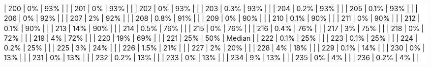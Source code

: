| 200 | 0% | 93% |  |
| 201 | 0% | 93% |  |
| 202 | 0% | 93% |  |
| 203 | 0.3% | 93% |  |
| 204 | 0.2% | 93% |  |
| 205 | 0.1% | 93% |  |
| 206 | 0% | 92% |  |
| 207 | 2% | 92% |  |
| 208 | 0.8% | 91% |  |
| 209 | 0% | 90% |  |
| 210 | 0.1% | 90% |  |
| 211 | 0% | 90% |  |
| 212 | 0.1% | 90% |  |
| 213 | 14% | 90% |  |
| 214 | 0.5% | 76% |  |
| 215 | 0% | 76% |  |
| 216 | 0.4% | 76% |  |
| 217 | 3% | 75% |  |
| 218 | 0% | 72% |  |
| 219 | 4% | 72% |  |
| 220 | 19% | 69% |  |
| 221 | 25% | 50% | Median |
| 222 | 0.1% | 25% |  |
| 223 | 0.1% | 25% |  |
| 224 | 0.2% | 25% |  |
| 225 | 3% | 24% |  |
| 226 | 1.5% | 21% |  |
| 227 | 2% | 20% |  |
| 228 | 4% | 18% |  |
| 229 | 0.1% | 14% |  |
| 230 | 0% | 13% |  |
| 231 | 0% | 13% |  |
| 232 | 0.2% | 13% |  |
| 233 | 0% | 13% |  |
| 234 | 9% | 13% |  |
| 235 | 0% | 4% |  |
| 236 | 0.2% | 4% |  |